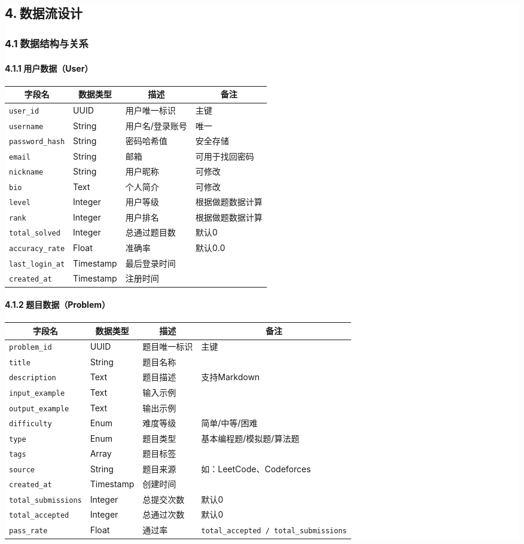 ## 4. 数据流设计

### 4.1 数据结构与关系

#### 4.1.1 用户数据（User）

| 字段名 | 数据类型 | 描述 | 备注 |
|---|---|---|---|
| `user_id` | UUID | 用户唯一标识 | 主键 |
| `username` | String | 用户名/登录账号 | 唯一 |
| `password_hash` | String | 密码哈希值 | 安全存储 |
| `email` | String | 邮箱 | 可用于找回密码 |
| `nickname` | String | 用户昵称 | 可修改 |
| `bio` | Text | 个人简介 | 可修改 |
| `level` | Integer | 用户等级 | 根据做题数据计算 |
| `rank` | Integer | 用户排名 | 根据做题数据计算 |
| `total_solved` | Integer | 总通过题目数 | 默认0 |
| `accuracy_rate` | Float | 准确率 | 默认0.0 |
| `last_login_at` | Timestamp | 最后登录时间 | |
| `created_at` | Timestamp | 注册时间 | |

#### 4.1.2 题目数据（Problem）

| 字段名 | 数据类型 | 描述 | 备注 |
|---|---|---|---|
| `problem_id` | UUID | 题目唯一标识 | 主键 |
| `title` | String | 题目名称 | |
| `description` | Text | 题目描述 | 支持Markdown |
| `input_example` | Text | 输入示例 | |
| `output_example` | Text | 输出示例 | |
| `difficulty` | Enum | 难度等级 | 简单/中等/困难 |
| `type` | Enum | 题目类型 | 基本编程题/模拟题/算法题 |
| `tags` | Array<String> | 题目标签 | |
| `source` | String | 题目来源 | 如：LeetCode、Codeforces |
| `created_at` | Timestamp | 创建时间 | |
| `total_submissions` | Integer | 总提交次数 | 默认0 |
| `total_accepted` | Integer | 总通过次数 | 默认0 |
| `pass_rate` | Float | 通过率 | `total_accepted / total_submissions` |
